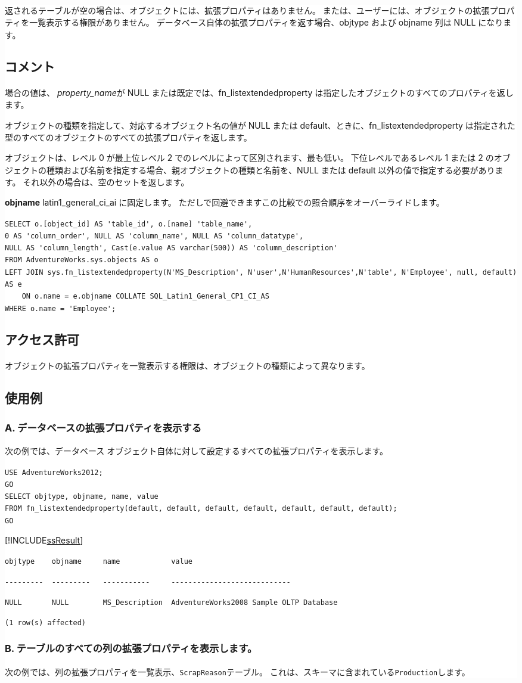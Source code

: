  返されるテーブルが空の場合は、オブジェクトには、拡張プロパティはありません。 または、ユーザーには、オブジェクトの拡張プロパティを一覧表示する権限がありません。 データベース自体の拡張プロパティを返す場合、objtype および objname 列は NULL になります。  
  
## <a name="remarks"></a>コメント  
 場合の値は、 *property_name*が NULL または既定では、fn_listextendedproperty は指定したオブジェクトのすべてのプロパティを返します。  
  
 オブジェクトの種類を指定して、対応するオブジェクト名の値が NULL または default、ときに、fn_listextendedproperty は指定された型のすべてのオブジェクトのすべての拡張プロパティを返します。  
  
 オブジェクトは、レベル 0 が最上位レベル 2 でのレベルによって区別されます、最も低い。 下位レベルであるレベル 1 または 2 のオブジェクトの種類および名前を指定する場合、親オブジェクトの種類と名前を、NULL または default 以外の値で指定する必要があります。 それ以外の場合は、空のセットを返します。  
  
 **objname** latin1_general_ci_ai に固定します。 ただしで回避できますこの比較での照合順序をオーバーライドします。  
  
```  
SELECT o.[object_id] AS 'table_id', o.[name] 'table_name',  
0 AS 'column_order', NULL AS 'column_name', NULL AS 'column_datatype',  
NULL AS 'column_length', Cast(e.value AS varchar(500)) AS 'column_description'  
FROM AdventureWorks.sys.objects AS o  
LEFT JOIN sys.fn_listextendedproperty(N'MS_Description', N'user',N'HumanResources',N'table', N'Employee', null, default) AS e  
    ON o.name = e.objname COLLATE SQL_Latin1_General_CP1_CI_AS  
WHERE o.name = 'Employee';  
```  
  
## <a name="permissions"></a>アクセス許可  
 オブジェクトの拡張プロパティを一覧表示する権限は、オブジェクトの種類によって異なります。  
  
## <a name="examples"></a>使用例  
  
### <a name="a-displaying-extended-properties-on-a-database"></a>A. データベースの拡張プロパティを表示する  
 次の例では、データベース オブジェクト自体に対して設定するすべての拡張プロパティを表示します。  
  
```  
USE AdventureWorks2012;  
GO  
SELECT objtype, objname, name, value  
FROM fn_listextendedproperty(default, default, default, default, default, default, default);  
GO  
```  
  
 [!INCLUDE[ssResult](../../includes/ssresult-md.md)]  
  
 `objtype    objname     name            value`  
  
 `---------  ---------   -----------     ----------------------------`  
  
 `NULL       NULL        MS_Description  AdventureWorks2008 Sample OLTP Database`  
  
 `(1 row(s) affected)`  
  
### <a name="b-displaying-extended-properties-on-all-columns-in-a-table"></a>B. テーブルのすべての列の拡張プロパティを表示します。  
 次の例では、列の拡張プロパティを一覧表示、`ScrapReason`テーブル。 これは、スキーマに含まれている`Production`します。  
  